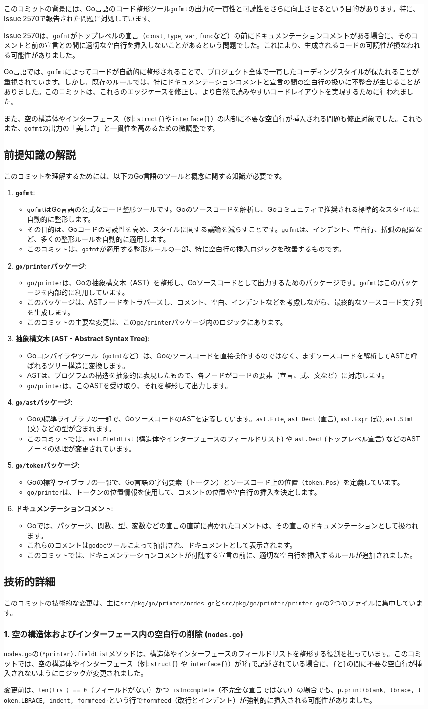 このコミットの背景には、Go言語のコード整形ツール`gofmt`の出力の一貫性と可読性をさらに向上させるという目的があります。特に、Issue 2570で報告された問題に対処しています。

Issue 2570は、`gofmt`がトップレベルの宣言（`const`, `type`, `var`, `func`など）の前にドキュメンテーションコメントがある場合に、そのコメントと前の宣言との間に適切な空白行を挿入しないことがあるという問題でした。これにより、生成されるコードの可読性が損なわれる可能性がありました。

Go言語では、`gofmt`によってコードが自動的に整形されることで、プロジェクト全体で一貫したコーディングスタイルが保たれることが重視されています。しかし、既存のルールでは、特にドキュメンテーションコメントと宣言の間の空白行の扱いに不整合が生じることがありました。このコミットは、これらのエッジケースを修正し、より自然で読みやすいコードレイアウトを実現するために行われました。

また、空の構造体やインターフェース（例: `struct{}`や`interface{}`）の内部に不要な空白行が挿入される問題も修正対象でした。これもまた、`gofmt`の出力の「美しさ」と一貫性を高めるための微調整です。

## 前提知識の解説

このコミットを理解するためには、以下のGo言語のツールと概念に関する知識が必要です。

1.  **`gofmt`**:
    *   `gofmt`はGo言語の公式なコード整形ツールです。Goのソースコードを解析し、Goコミュニティで推奨される標準的なスタイルに自動的に整形します。
    *   その目的は、Goコードの可読性を高め、スタイルに関する議論を減らすことです。`gofmt`は、インデント、空白行、括弧の配置など、多くの整形ルールを自動的に適用します。
    *   このコミットは、`gofmt`が適用する整形ルールの一部、特に空白行の挿入ロジックを改善するものです。

2.  **`go/printer`パッケージ**:
    *   `go/printer`は、Goの抽象構文木（AST）を整形し、Goソースコードとして出力するためのパッケージです。`gofmt`はこのパッケージを内部的に利用しています。
    *   このパッケージは、ASTノードをトラバースし、コメント、空白、インデントなどを考慮しながら、最終的なソースコード文字列を生成します。
    *   このコミットの主要な変更は、この`go/printer`パッケージ内のロジックにあります。

3.  **抽象構文木 (AST - Abstract Syntax Tree)**:
    *   Goコンパイラやツール（`gofmt`など）は、Goのソースコードを直接操作するのではなく、まずソースコードを解析してASTと呼ばれるツリー構造に変換します。
    *   ASTは、プログラムの構造を抽象的に表現したもので、各ノードがコードの要素（宣言、式、文など）に対応します。
    *   `go/printer`は、このASTを受け取り、それを整形して出力します。

4.  **`go/ast`パッケージ**:
    *   Goの標準ライブラリの一部で、GoソースコードのASTを定義しています。`ast.File`, `ast.Decl` (宣言), `ast.Expr` (式), `ast.Stmt` (文) などの型が含まれます。
    *   このコミットでは、`ast.FieldList` (構造体やインターフェースのフィールドリスト) や `ast.Decl` (トップレベル宣言) などのASTノードの処理が変更されています。

5.  **`go/token`パッケージ**:
    *   Goの標準ライブラリの一部で、Go言語の字句要素（トークン）とソースコード上の位置（`token.Pos`）を定義しています。
    *   `go/printer`は、トークンの位置情報を使用して、コメントの位置や空白行の挿入を決定します。

6.  **ドキュメンテーションコメント**:
    *   Goでは、パッケージ、関数、型、変数などの宣言の直前に書かれたコメントは、その宣言のドキュメンテーションとして扱われます。
    *   これらのコメントは`godoc`ツールによって抽出され、ドキュメントとして表示されます。
    *   このコミットでは、ドキュメンテーションコメントが付随する宣言の前に、適切な空白行を挿入するルールが追加されました。

## 技術的詳細

このコミットの技術的な変更は、主に`src/pkg/go/printer/nodes.go`と`src/pkg/go/printer/printer.go`の2つのファイルに集中しています。

### 1. 空の構造体およびインターフェース内の空白行の削除 (`nodes.go`)

`nodes.go`の`(*printer).fieldList`メソッドは、構造体やインターフェースのフィールドリストを整形する役割を担っています。このコミットでは、空の構造体やインターフェース（例: `struct{}` や `interface{}`）が1行で記述されている場合に、`{`と`}`の間に不要な空白行が挿入されないようにロジックが変更されました。

変更前は、`len(list) == 0`（フィールドがない）かつ`!isIncomplete`（不完全な宣言ではない）の場合でも、`p.print(blank, lbrace, token.LBRACE, indent, formfeed)`という行で`formfeed`（改行とインデント）が強制的に挿入される可能性がありました。
